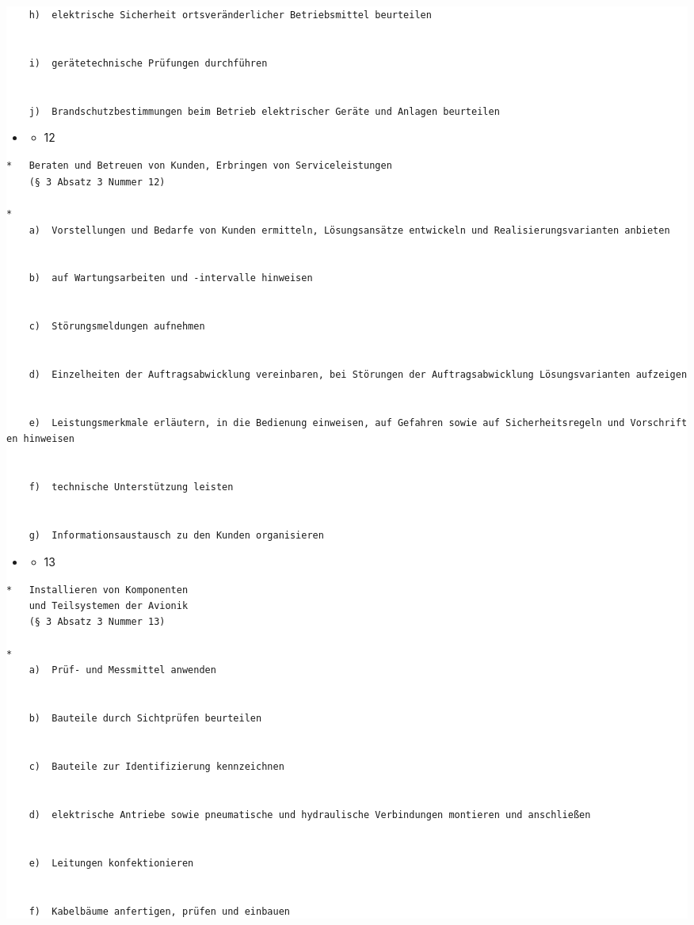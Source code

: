 
        h)  elektrische Sicherheit ortsveränderlicher Betriebsmittel beurteilen


        i)  gerätetechnische Prüfungen durchführen


        j)  Brandschutzbestimmungen beim Betrieb elektrischer Geräte und Anlagen beurteilen





*    *   12

    *   Beraten und Betreuen von Kunden, Erbringen von Serviceleistungen
        (§ 3 Absatz 3 Nummer 12)

    *
        a)  Vorstellungen und Bedarfe von Kunden ermitteln, Lösungsansätze entwickeln und Realisierungsvarianten anbieten


        b)  auf Wartungsarbeiten und -intervalle hinweisen


        c)  Störungsmeldungen aufnehmen


        d)  Einzelheiten der Auftragsabwicklung vereinbaren, bei Störungen der Auftragsabwicklung Lösungsvarianten aufzeigen


        e)  Leistungsmerkmale erläutern, in die Bedienung einweisen, auf Gefahren sowie auf Sicherheitsregeln und Vorschriften hinweisen


        f)  technische Unterstützung leisten


        g)  Informationsaustausch zu den Kunden organisieren





*    *   13

    *   Installieren von Komponenten
        und Teilsystemen der Avionik
        (§ 3 Absatz 3 Nummer 13)

    *
        a)  Prüf- und Messmittel anwenden


        b)  Bauteile durch Sichtprüfen beurteilen


        c)  Bauteile zur Identifizierung kennzeichnen


        d)  elektrische Antriebe sowie pneumatische und hydraulische Verbindungen montieren und anschließen


        e)  Leitungen konfektionieren


        f)  Kabelbäume anfertigen, prüfen und einbauen
